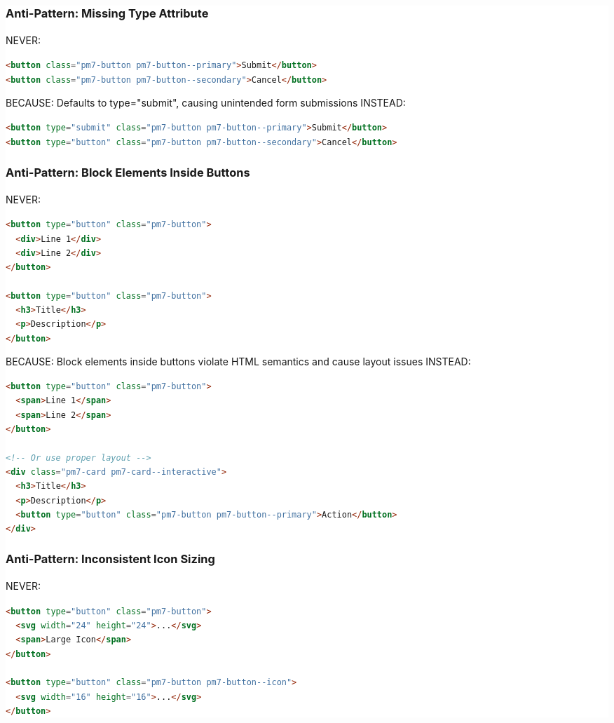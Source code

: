 ### Anti-Pattern: Missing Type Attribute
NEVER:
```html
<button class="pm7-button pm7-button--primary">Submit</button>
<button class="pm7-button pm7-button--secondary">Cancel</button>
```

BECAUSE: Defaults to type="submit", causing unintended form submissions
INSTEAD:
```html
<button type="submit" class="pm7-button pm7-button--primary">Submit</button>
<button type="button" class="pm7-button pm7-button--secondary">Cancel</button>
```

### Anti-Pattern: Block Elements Inside Buttons
NEVER:
```html
<button type="button" class="pm7-button">
  <div>Line 1</div>
  <div>Line 2</div>
</button>

<button type="button" class="pm7-button">
  <h3>Title</h3>
  <p>Description</p>
</button>
```

BECAUSE: Block elements inside buttons violate HTML semantics and cause layout issues
INSTEAD:
```html
<button type="button" class="pm7-button">
  <span>Line 1</span>
  <span>Line 2</span>
</button>

<!-- Or use proper layout -->
<div class="pm7-card pm7-card--interactive">
  <h3>Title</h3>
  <p>Description</p>
  <button type="button" class="pm7-button pm7-button--primary">Action</button>
</div>
```

### Anti-Pattern: Inconsistent Icon Sizing
NEVER:
```html
<button type="button" class="pm7-button">
  <svg width="24" height="24">...</svg>
  <span>Large Icon</span>
</button>

<button type="button" class="pm7-button pm7-button--icon">
  <svg width="16" height="16">...</svg>
</button>
```

